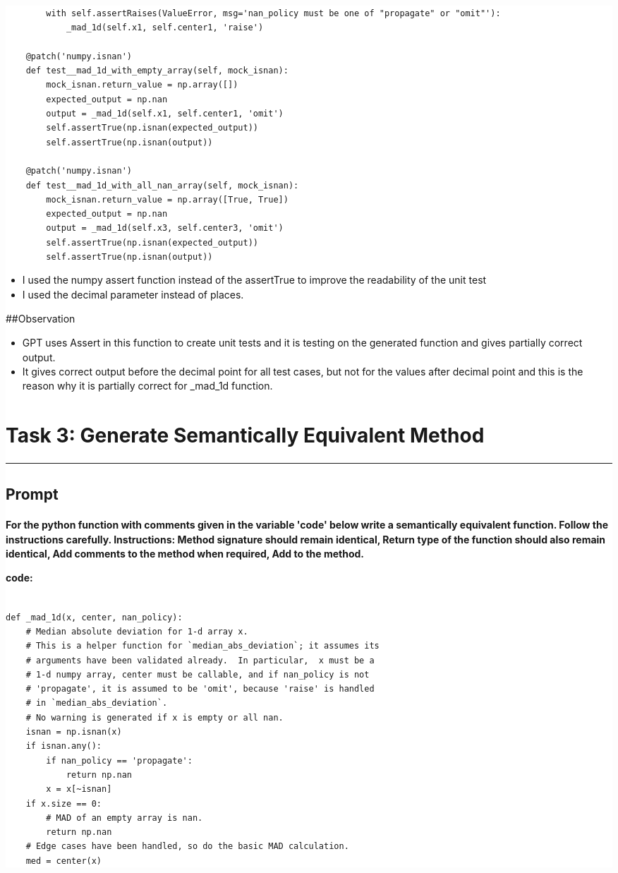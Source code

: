 ```
        with self.assertRaises(ValueError, msg='nan_policy must be one of "propagate" or "omit"'):
            _mad_1d(self.x1, self.center1, 'raise')

    @patch('numpy.isnan')
    def test__mad_1d_with_empty_array(self, mock_isnan):
        mock_isnan.return_value = np.array([])
        expected_output = np.nan
        output = _mad_1d(self.x1, self.center1, 'omit')
        self.assertTrue(np.isnan(expected_output))
        self.assertTrue(np.isnan(output))

    @patch('numpy.isnan')
    def test__mad_1d_with_all_nan_array(self, mock_isnan):
        mock_isnan.return_value = np.array([True, True])
        expected_output = np.nan
        output = _mad_1d(self.x3, self.center3, 'omit')
        self.assertTrue(np.isnan(expected_output))
        self.assertTrue(np.isnan(output))
```
- I used the numpy assert function instead of the assertTrue to improve the readability of the unit test
- I used the decimal parameter instead of places.


##Observation
- GPT uses Assert in this function to create unit tests and it is testing on the generated function and gives partially correct output.
- It gives correct output before the decimal point for all test cases, but not for the values after decimal point and this is the reason why it is partially correct for _mad_1d function.


# Task 3: Generate Semantically Equivalent Method

---

## Prompt

**For the python function with comments given in the variable 'code' below write a semantically equivalent function. Follow the instructions carefully. Instructions: Method signature should remain identical, Return type of the function should also remain identical, Add comments to the method when required, Add <COMMENTS> to the method.**

**code:**

```

def _mad_1d(x, center, nan_policy):
    # Median absolute deviation for 1-d array x.
    # This is a helper function for `median_abs_deviation`; it assumes its
    # arguments have been validated already.  In particular,  x must be a
    # 1-d numpy array, center must be callable, and if nan_policy is not
    # 'propagate', it is assumed to be 'omit', because 'raise' is handled
    # in `median_abs_deviation`.
    # No warning is generated if x is empty or all nan.
    isnan = np.isnan(x)
    if isnan.any():
        if nan_policy == 'propagate':
            return np.nan
        x = x[~isnan]
    if x.size == 0:
        # MAD of an empty array is nan.
        return np.nan
    # Edge cases have been handled, so do the basic MAD calculation.
    med = center(x)
```